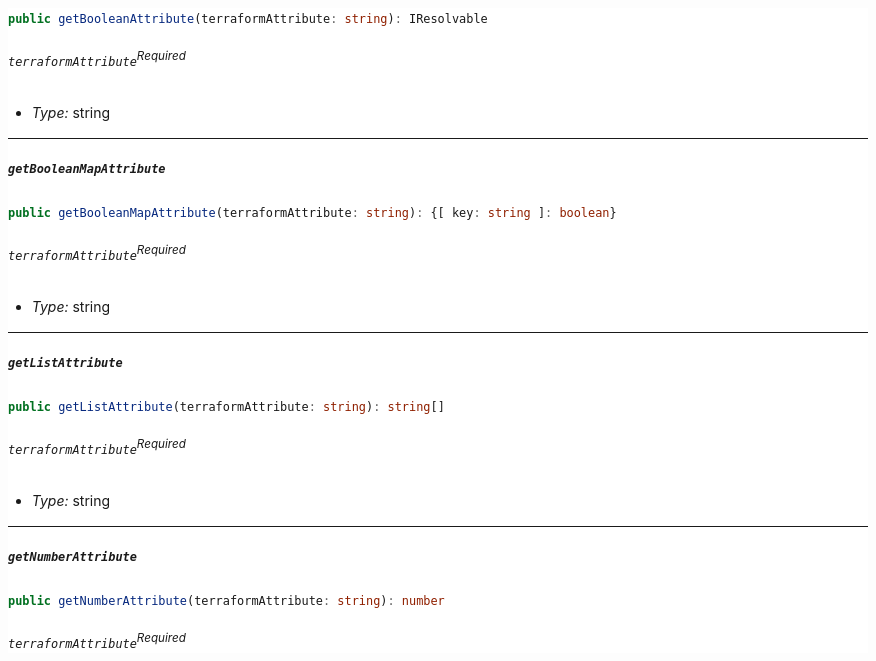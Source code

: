 ```typescript
public getBooleanAttribute(terraformAttribute: string): IResolvable
```

###### `terraformAttribute`<sup>Required</sup> <a name="terraformAttribute" id="@cdktf/aws-cdk.elasticacheUser.ElasticacheUser.getBooleanAttribute.parameter.terraformAttribute"></a>

- *Type:* string

---

##### `getBooleanMapAttribute` <a name="getBooleanMapAttribute" id="@cdktf/aws-cdk.elasticacheUser.ElasticacheUser.getBooleanMapAttribute"></a>

```typescript
public getBooleanMapAttribute(terraformAttribute: string): {[ key: string ]: boolean}
```

###### `terraformAttribute`<sup>Required</sup> <a name="terraformAttribute" id="@cdktf/aws-cdk.elasticacheUser.ElasticacheUser.getBooleanMapAttribute.parameter.terraformAttribute"></a>

- *Type:* string

---

##### `getListAttribute` <a name="getListAttribute" id="@cdktf/aws-cdk.elasticacheUser.ElasticacheUser.getListAttribute"></a>

```typescript
public getListAttribute(terraformAttribute: string): string[]
```

###### `terraformAttribute`<sup>Required</sup> <a name="terraformAttribute" id="@cdktf/aws-cdk.elasticacheUser.ElasticacheUser.getListAttribute.parameter.terraformAttribute"></a>

- *Type:* string

---

##### `getNumberAttribute` <a name="getNumberAttribute" id="@cdktf/aws-cdk.elasticacheUser.ElasticacheUser.getNumberAttribute"></a>

```typescript
public getNumberAttribute(terraformAttribute: string): number
```

###### `terraformAttribute`<sup>Required</sup> <a name="terraformAttribute" id="@cdktf/aws-cdk.elasticacheUser.ElasticacheUser.getNumberAttribute.parameter.terraformAttribute"></a>

